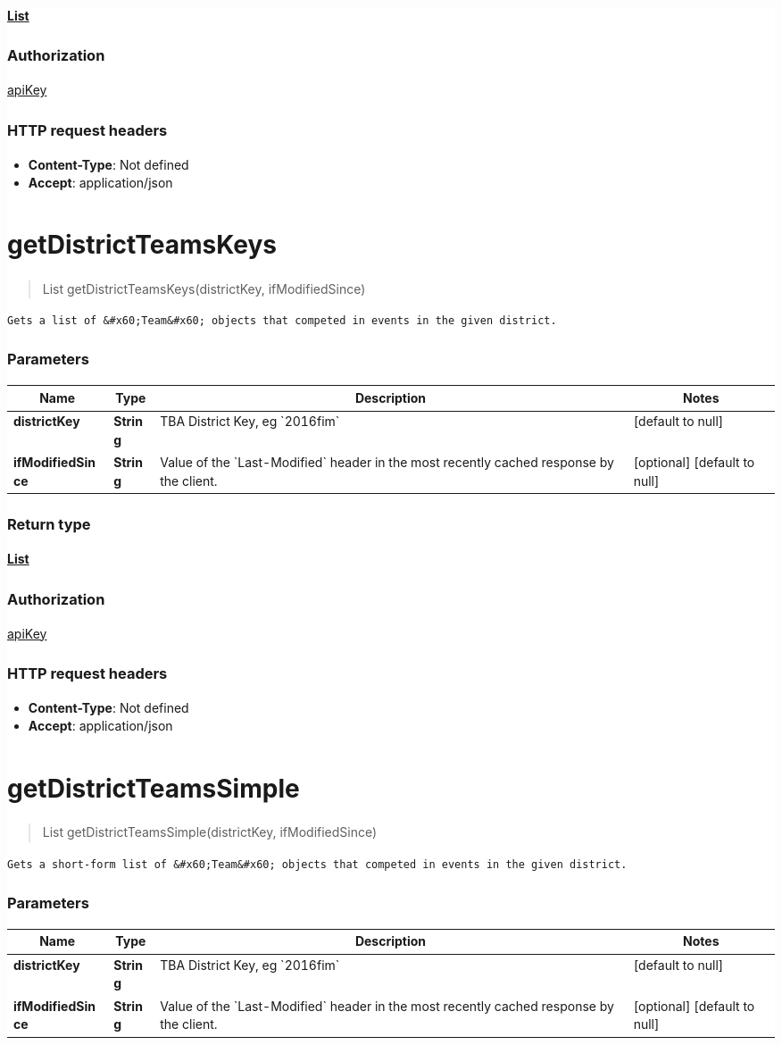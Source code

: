 [**List**](/Models/Team.md)

### Authorization

[apiKey](../README.md#apiKey)

### HTTP request headers

- **Content-Type**: Not defined
- **Accept**: application/json

<a name="getDistrictTeamsKeys"></a>
# **getDistrictTeamsKeys**
> List getDistrictTeamsKeys(districtKey, ifModifiedSince)



    Gets a list of &#x60;Team&#x60; objects that competed in events in the given district.

### Parameters

Name | Type | Description  | Notes
------------- | ------------- | ------------- | -------------
 **districtKey** | **String**| TBA District Key, eg &#x60;2016fim&#x60; | [default to null]
 **ifModifiedSince** | **String**| Value of the &#x60;Last-Modified&#x60; header in the most recently cached response by the client. | [optional] [default to null]

### Return type

[**List**](/Models/string.md)

### Authorization

[apiKey](../README.md#apiKey)

### HTTP request headers

- **Content-Type**: Not defined
- **Accept**: application/json

<a name="getDistrictTeamsSimple"></a>
# **getDistrictTeamsSimple**
> List getDistrictTeamsSimple(districtKey, ifModifiedSince)



    Gets a short-form list of &#x60;Team&#x60; objects that competed in events in the given district.

### Parameters

Name | Type | Description  | Notes
------------- | ------------- | ------------- | -------------
 **districtKey** | **String**| TBA District Key, eg &#x60;2016fim&#x60; | [default to null]
 **ifModifiedSince** | **String**| Value of the &#x60;Last-Modified&#x60; header in the most recently cached response by the client. | [optional] [default to null]
